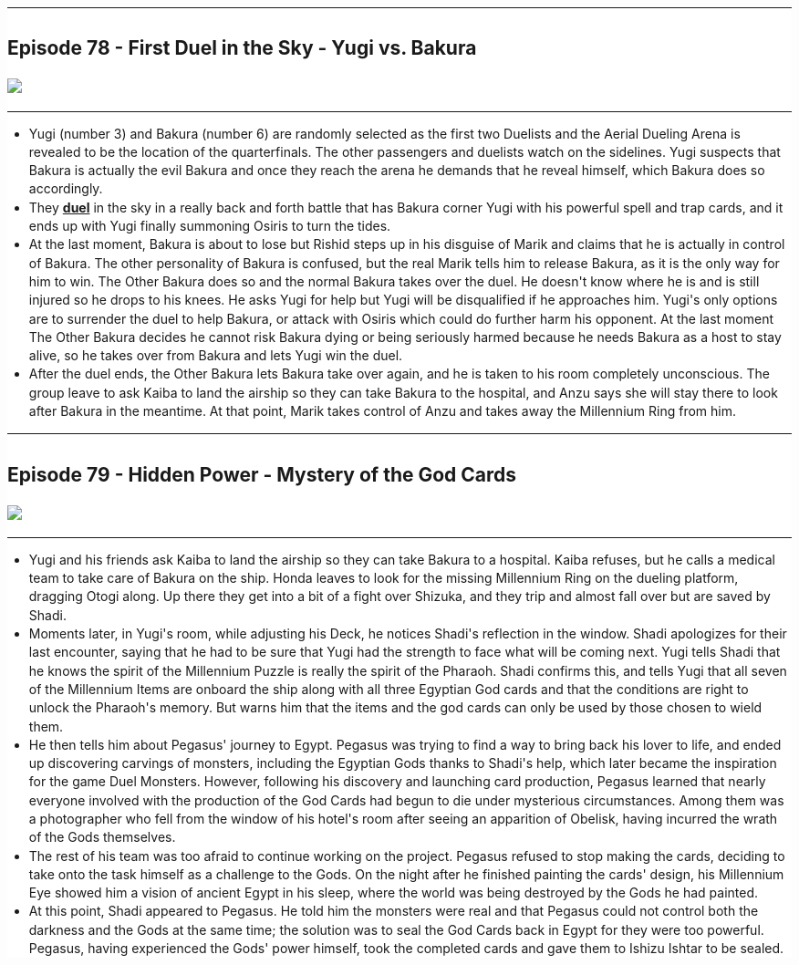 
---

## Episode 78 - First Duel in the Sky - Yugi vs. Bakura

![](/img/storyimg/ep0078.jpg)

---

- Yugi (number 3) and Bakura (number 6) are randomly selected as the first two Duelists and the Aerial Dueling Arena is revealed to be the location of the quarterfinals. The other passengers and duelists watch on the sidelines. Yugi suspects that Bakura is actually the evil Bakura and once they reach the arena he demands that he reveal himself, which Bakura does so accordingly. 
- They **[duel](/scrolls/duels-battle-city-arc/#ep-78---bakura-vs-yugi)** in the sky in a really back and forth battle that has Bakura corner Yugi with his powerful spell and trap cards, and it ends up with Yugi finally summoning Osiris to turn the tides. 
- At the last moment, Bakura is about to lose but Rishid steps up in his disguise of Marik and claims that he is actually in control of Bakura. The other personality of Bakura is confused, but the real Marik tells him to release Bakura, as it is the only way for him to win. The Other Bakura does so and the normal Bakura takes over the duel. He doesn't know where he is and is still injured so he drops to his knees. He asks Yugi for help but Yugi will be disqualified if he approaches him. Yugi's only options are to surrender the duel to help Bakura, or attack with Osiris which could do further harm his opponent. At the last moment The Other Bakura decides he cannot risk Bakura dying or being seriously harmed because he needs Bakura as a host to stay alive, so he takes over from Bakura and lets Yugi win the duel.
- After the duel ends, the Other Bakura lets Bakura take over again, and he is taken to his room completely unconscious. The group leave to ask Kaiba to land the airship so they can take Bakura to the hospital, and Anzu says she will stay there to look after Bakura in the meantime. At that point, Marik takes control of Anzu and takes away the Millennium Ring from him.

---

## Episode 79 - Hidden Power - Mystery of the God Cards

![](/img/storyimg/ep0079.jpg)

---

- Yugi and his friends ask Kaiba to land the airship so they can take Bakura to a hospital. Kaiba refuses, but he calls a medical team to take care of Bakura on the ship. Honda leaves to look for the missing Millennium Ring on the dueling platform, dragging Otogi along. Up there they get into a bit of a fight over Shizuka, and they trip and almost fall over but are saved by Shadi.
- Moments later, in Yugi's room, while adjusting his Deck, he notices Shadi's reflection in the window. Shadi apologizes for their last encounter, saying that he had to be sure that Yugi had the strength to face what will be coming next. Yugi tells Shadi that he knows the spirit of the Millennium Puzzle is really the spirit of the Pharaoh. Shadi confirms this, and tells Yugi that all seven of the Millennium Items are onboard the ship along with all three Egyptian God cards and that the conditions are right to unlock the Pharaoh's memory. But warns him that the items and the god cards can only be used by those chosen to wield them.
- He then tells him about Pegasus' journey to Egypt. Pegasus was trying to find a way to bring back his lover to life, and ended up discovering carvings of monsters, including the Egyptian Gods thanks to Shadi's help, which later became the inspiration for the game Duel Monsters. However, following his discovery and launching card production, Pegasus learned that nearly everyone involved with the production of the God Cards had begun to die under mysterious circumstances. Among them was a photographer who fell from the window of his hotel's room after seeing an apparition of Obelisk, having incurred the wrath of the Gods themselves. 
- The rest of his team was too afraid to continue working on the project. Pegasus refused to stop making the cards, deciding to take onto the task himself as a challenge to the Gods. On the night after he finished painting the cards' design, his Millennium Eye showed him a vision of ancient Egypt in his sleep, where the world was being destroyed by the Gods he had painted. 
- At this point, Shadi appeared to Pegasus. He told him the monsters were real and that Pegasus could not control both the darkness and the Gods at the same time; the solution was to seal the God Cards back in Egypt for they were too powerful. Pegasus, having experienced the Gods' power himself, took the completed cards and gave them to Ishizu Ishtar to be sealed.